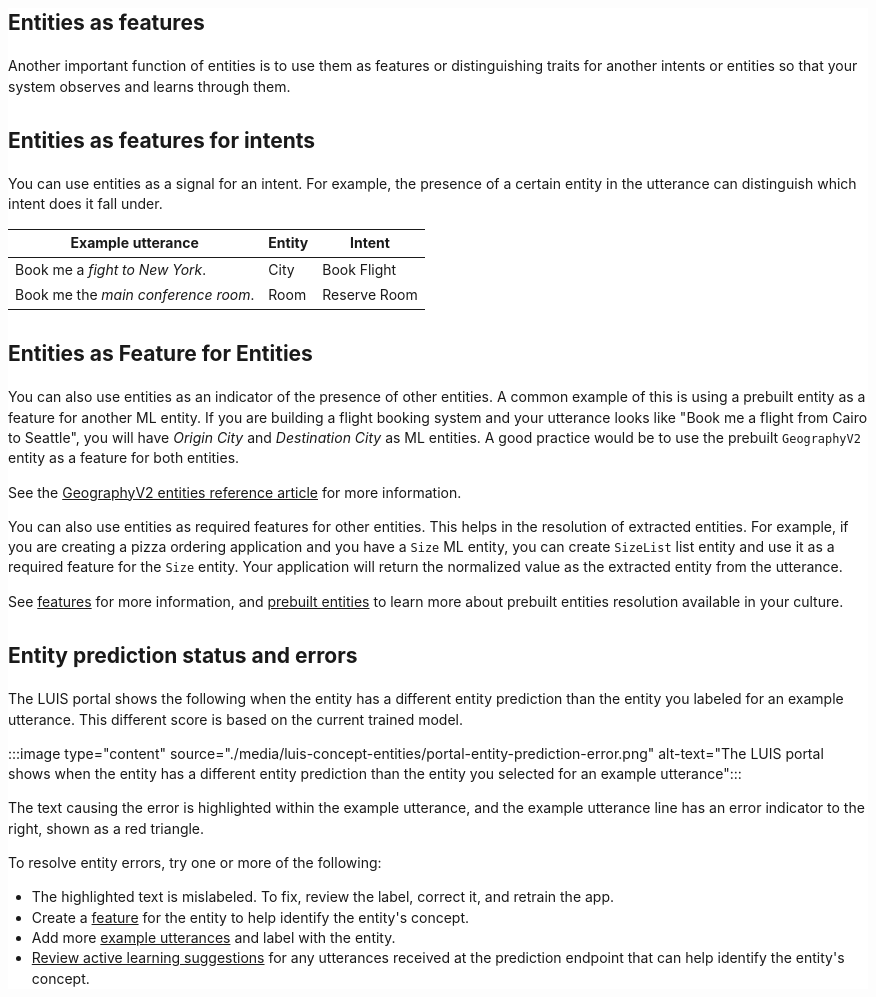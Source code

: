 ## Entities as features

Another important function of entities is to use them as features or distinguishing traits for another intents or entities so that your system observes and learns through them.

## Entities as features for intents

You can use entities as a signal for an intent. For example, the presence of a certain entity in the utterance can distinguish which intent does it fall under.

|Example utterance|Entity|Intent|
|--|--|--|
|Book me a *fight to New York*.|City|Book Flight|
|Book me the *main conference room*.|Room|Reserve Room|

## Entities as Feature for Entities

You can also use entities as an indicator of the presence of other entities. A common example of this is using a prebuilt entity as a feature for another ML entity.
If you are  building a flight booking system and your utterance looks like "Book me a flight from Cairo to Seattle", you will have *Origin City* and *Destination City* as ML entities. A good practice would be to use the prebuilt `GeographyV2` entity as a feature for both entities.

See the [GeographyV2 entities reference article](./luis-reference-prebuilt-geographyv2.md) for more information.

You can also use entities as required features for other entities. This helps in the resolution of extracted entities. For example, if you are creating a pizza ordering application and you have a `Size` ML entity, you can create `SizeList` list entity and use it as a required feature for the `Size` entity. Your application will return the normalized value as the extracted entity from the utterance. 

See [features](luis-concept-feature.md) for more information, and [prebuilt entities](./luis-reference-prebuilt-entities.md) to learn more about prebuilt entities resolution available in your culture. 


## Entity prediction status and errors

The LUIS portal shows the following when the entity has a different entity prediction than the entity you labeled for an example utterance. This different score is based on the current trained model. 

:::image type="content" source="./media/luis-concept-entities/portal-entity-prediction-error.png" alt-text="The LUIS portal shows when the entity has a different entity prediction than the entity you selected for an example utterance":::

The text causing the error is highlighted within the example utterance, and the example utterance line has an error indicator to the right, shown as a red triangle. 

To resolve entity errors, try one or more of the following:

* The highlighted text is mislabeled. To fix, review the label, correct it, and retrain the app. 
* Create a [feature](luis-concept-feature.md) for the entity to help identify the entity's concept.
* Add more [example utterances](luis-concept-utterance.md) and label with the entity.
* [Review active learning suggestions](luis-concept-review-endpoint-utterances.md) for any utterances received at the prediction endpoint that can help identify the entity's concept.
